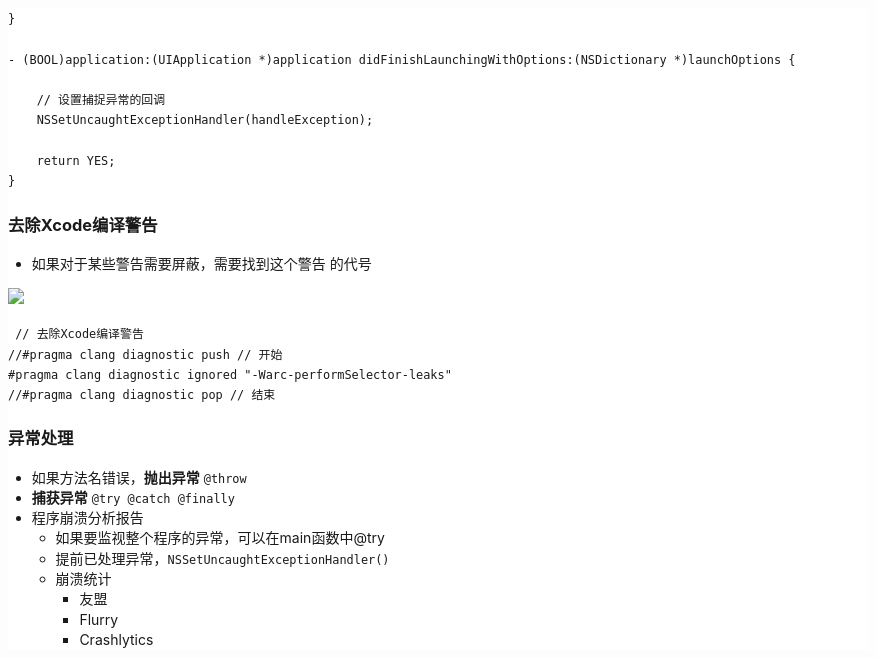 ```objc
}

- (BOOL)application:(UIApplication *)application didFinishLaunchingWithOptions:(NSDictionary *)launchOptions {

    // 设置捕捉异常的回调
    NSSetUncaughtExceptionHandler(handleException);

    return YES;
}
```

### 去除Xcode编译警告

- 如果对于某些警告需要屏蔽，需要找到这个警告 的代号

![](../images/查找警告对应的代号.gif)

```objc
 // 去除Xcode编译警告
//#pragma clang diagnostic push // 开始
#pragma clang diagnostic ignored "-Warc-performSelector-leaks"
//#pragma clang diagnostic pop // 结束
```

### 异常处理

- 如果方法名错误，**抛出异常** `@throw`
- **捕获异常** `@try @catch @finally`
- 程序崩溃分析报告
	- 如果要监视整个程序的异常，可以在main函数中@try
	- 提前已处理异常，`NSSetUncaughtExceptionHandler()`
	- 崩溃统计
		- 友盟
		- Flurry
		- Crashlytics


